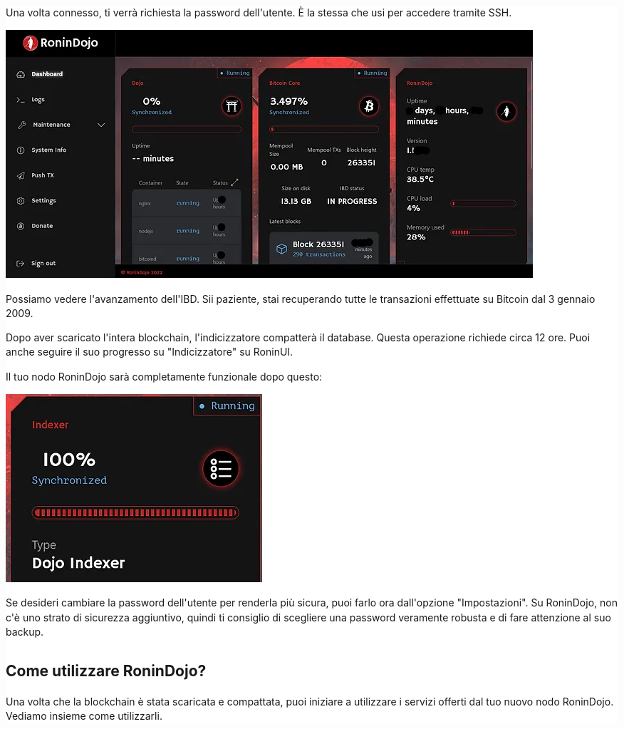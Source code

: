 Una volta connesso, ti verrà richiesta la password dell'utente. È la stessa che usi per accedere tramite SSH.

![Pannello di gestione di RoninUI interfaccia web](assets/21.webp)

Possiamo vedere l'avanzamento dell'IBD. Sii paziente, stai recuperando tutte le transazioni effettuate su Bitcoin dal 3 gennaio 2009.

Dopo aver scaricato l'intera blockchain, l'indicizzatore compatterà il database. Questa operazione richiede circa 12 ore. Puoi anche seguire il suo progresso su "Indicizzatore" su RoninUI.

Il tuo nodo RoninDojo sarà completamente funzionale dopo questo:

![Indicizzatore sincronizzato al 100% nodo funzionale](assets/22.webp)

Se desideri cambiare la password dell'utente per renderla più sicura, puoi farlo ora dall'opzione "Impostazioni". Su RoninDojo, non c'è uno strato di sicurezza aggiuntivo, quindi ti consiglio di scegliere una password veramente robusta e di fare attenzione al suo backup.

## Come utilizzare RoninDojo?

Una volta che la blockchain è stata scaricata e compattata, puoi iniziare a utilizzare i servizi offerti dal tuo nuovo nodo RoninDojo. Vediamo insieme come utilizzarli.
